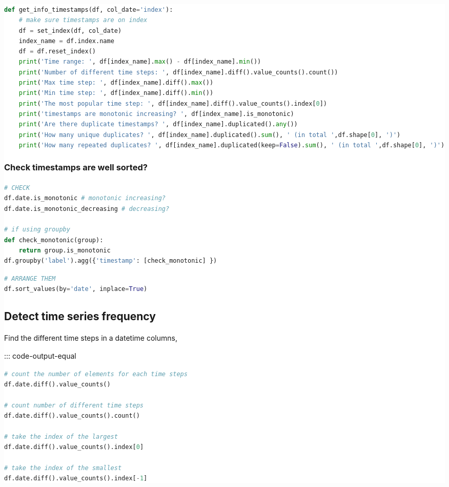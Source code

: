 ~~~ python
def get_info_timestamps(df, col_date='index'):
    # make sure timestamps are on index
    df = set_index(df, col_date)
    index_name = df.index.name
    df = df.reset_index()
    print('Time range: ', df[index_name].max() - df[index_name].min())
    print('Number of different time steps: ', df[index_name].diff().value_counts().count())
    print('Max time step: ', df[index_name].diff().max())
    print('Min time step: ', df[index_name].diff().min())
    print('The most popular time step: ', df[index_name].diff().value_counts().index[0])
    print('timestamps are monotonic increasing? ', df[index_name].is_monotonic)
    print('Are there duplicate timestamps? ', df[index_name].duplicated().any())
    print('How many unique duplicates? ', df[index_name].duplicated().sum(), ' (in total ',df.shape[0], ')')
    print('How many repeated duplicates? ', df[index_name].duplicated(keep=False).sum(), ' (in total ',df.shape[0], ')')
~~~

### Check timestamps are well sorted?

<div class="col-2-equal">

~~~ python
# CHECK
df.date.is_monotonic # monotonic increasing?
df.date.is_monotonic_decreasing # decreasing?

# if using groupby
def check_monotonic(group):
    return group.is_monotonic
df.groupby('label').agg({'timestamp': [check_monotonic] })
~~~

~~~ python
# ARRANGE THEM
df.sort_values(by='date', inplace=True)
~~~
</div>

## Detect time series frequency

Find the different time steps in a datetime columns,

::: code-output-equal
~~~ python
# count the number of elements for each time steps
df.date.diff().value_counts()

# count number of different time steps
df.date.diff().value_counts().count()

# take the index of the largest
df.date.diff().value_counts().index[0]

# take the index of the smallest
df.date.diff().value_counts().index[-1]
~~~
